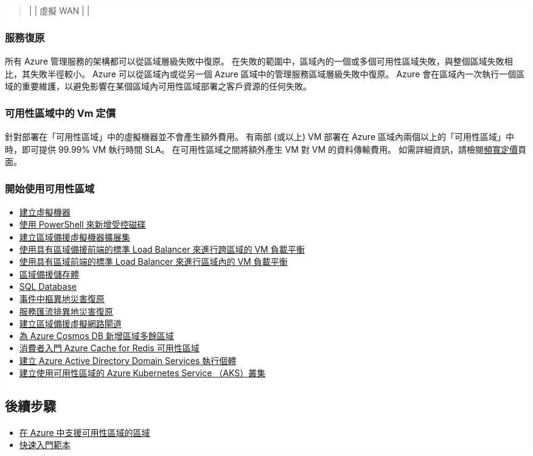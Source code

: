 > |  | 虛擬 WAN |  |

###  <a name="services-resiliency"></a>服務復原

所有 Azure 管理服務的架構都可以從區域層級失敗中復原。 在失敗的範圍中，區域內的一個或多個可用性區域失敗，與整個區域失敗相比，其失敗半徑較小。 Azure 可以從區域內或從另一個 Azure 區域中的管理服務區域層級失敗中復原。 Azure 會在區域內一次執行一個區域的重要維護，以避免影響在某個區域內可用性區域部署之客戶資源的任何失敗。

### <a name="pricing-for-vms-in-availability-zones"></a>可用性區域中的 Vm 定價

針對部署在「可用性區域」中的虛擬機器並不會產生額外費用。 有兩部 (或以上) VM 部署在 Azure 區域內兩個以上的「可用性區域」中時，即可提供 99.99% VM 執行時間 SLA。 在可用性區域之間將額外產生 VM 對 VM 的資料傳輸費用。 如需詳細資訊，請檢閱[頻寬定價](https://azure.microsoft.com/pricing/details/bandwidth/)頁面。

### <a name="get-started-with-availability-zones"></a>開始使用可用性區域

- [建立虛擬機器](../virtual-machines/windows/create-portal-availability-zone.md)
- [使用 PowerShell 來新增受控磁碟](../virtual-machines/windows/attach-disk-ps.md#add-an-empty-data-disk-to-a-virtual-machine)
- [建立區域備援虛擬機器擴展集](../virtual-machine-scale-sets/virtual-machine-scale-sets-use-availability-zones.md)
- [使用具有區域備援前端的標準 Load Balancer 來進行跨區域的 VM 負載平衡](../load-balancer/load-balancer-standard-public-zone-redundant-cli.md)
- [使用具有區域前端的標準 Load Balancer 來進行區域內的 VM 負載平衡](../load-balancer/load-balancer-standard-public-zonal-cli.md)
- [區域備援儲存體](../storage/common/storage-redundancy-zrs.md)
- [SQL Database](../sql-database/sql-database-high-availability.md#zone-redundant-configuration)
- [事件中樞異地災害復原](../event-hubs/event-hubs-geo-dr.md#availability-zones)
- [服務匯流排異地災害復原](../service-bus-messaging/service-bus-geo-dr.md#availability-zones)
- [建立區域備援虛擬網路閘道](../vpn-gateway/create-zone-redundant-vnet-gateway.md)
- [為 Azure Cosmos DB 新增區域多餘區域](../cosmos-db/high-availability.md#availability-zone-support)
- [消費者入門 Azure Cache for Redis 可用性區域](https://aka.ms/redis/az/getstarted)
- [建立 Azure Active Directory Domain Services 執行個體](../active-directory-domain-services/tutorial-create-instance.md)
- [建立使用可用性區域的 Azure Kubernetes Service （AKS）叢集](../aks/availability-zones.md)

## <a name="next-steps"></a>後續步驟

- [在 Azure 中支援可用性區域的區域](az-region.md)
- [快速入門範本](https://aka.ms/azqs)
